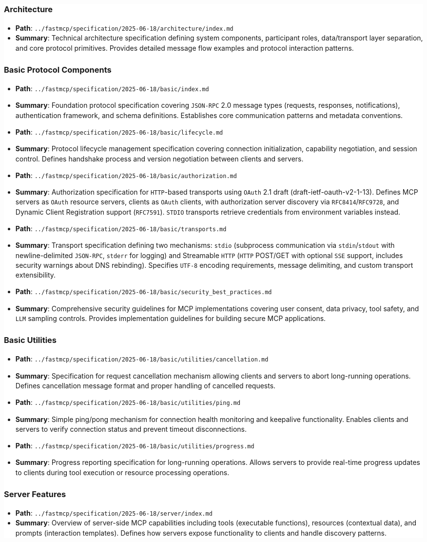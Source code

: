 ### Architecture
- **Path**: `../fastmcp/specification/2025-06-18/architecture/index.md`
- **Summary**: Technical architecture specification defining system components, participant roles, data/transport layer separation, and core protocol primitives. Provides detailed message flow examples and protocol interaction patterns.

### Basic Protocol Components
- **Path**: `../fastmcp/specification/2025-06-18/basic/index.md`
- **Summary**: Foundation protocol specification covering `JSON-RPC` 2.0 message types (requests, responses, notifications), authentication framework, and schema definitions. Establishes core communication patterns and metadata conventions.

- **Path**: `../fastmcp/specification/2025-06-18/basic/lifecycle.md`
- **Summary**: Protocol lifecycle management specification covering connection initialization, capability negotiation, and session control. Defines handshake process and version negotiation between clients and servers.

- **Path**: `../fastmcp/specification/2025-06-18/basic/authorization.md`
- **Summary**: Authorization specification for `HTTP`-based transports using `OAuth` 2.1 draft (draft-ietf-oauth-v2-1-13). Defines MCP servers as `OAuth` resource servers, clients as `OAuth` clients, with authorization server discovery via `RFC8414`/`RFC9728`, and Dynamic Client Registration support (`RFC7591`). `STDIO` transports retrieve credentials from environment variables instead.

- **Path**: `../fastmcp/specification/2025-06-18/basic/transports.md`
- **Summary**: Transport specification defining two mechanisms: `stdio` (subprocess communication via `stdin`/`stdout` with newline-delimited `JSON-RPC`, `stderr` for logging) and Streamable `HTTP` (`HTTP` POST/GET with optional `SSE` support, includes security warnings about DNS rebinding). Specifies `UTF-8` encoding requirements, message delimiting, and custom transport extensibility.

- **Path**: `../fastmcp/specification/2025-06-18/basic/security_best_practices.md`
- **Summary**: Comprehensive security guidelines for MCP implementations covering user consent, data privacy, tool safety, and `LLM` sampling controls. Provides implementation guidelines for building secure MCP applications.

### Basic Utilities
- **Path**: `../fastmcp/specification/2025-06-18/basic/utilities/cancellation.md`
- **Summary**: Specification for request cancellation mechanism allowing clients and servers to abort long-running operations. Defines cancellation message format and proper handling of cancelled requests.

- **Path**: `../fastmcp/specification/2025-06-18/basic/utilities/ping.md`
- **Summary**: Simple ping/pong mechanism for connection health monitoring and keepalive functionality. Enables clients and servers to verify connection status and prevent timeout disconnections.

- **Path**: `../fastmcp/specification/2025-06-18/basic/utilities/progress.md`
- **Summary**: Progress reporting specification for long-running operations. Allows servers to provide real-time progress updates to clients during tool execution or resource processing operations.

### Server Features
- **Path**: `../fastmcp/specification/2025-06-18/server/index.md`
- **Summary**: Overview of server-side MCP capabilities including tools (executable functions), resources (contextual data), and prompts (interaction templates). Defines how servers expose functionality to clients and handle discovery patterns.
